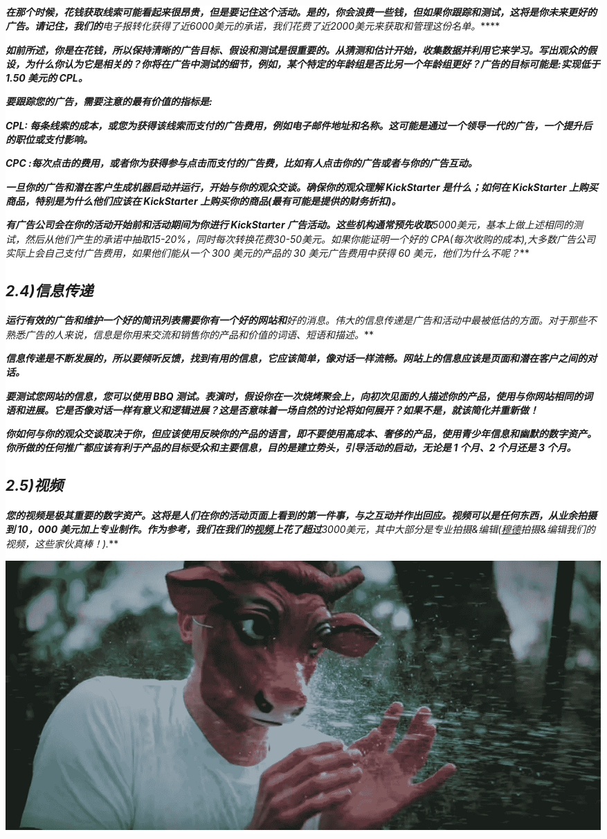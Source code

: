***在那个时候，花钱获取线索可能看起来很昂贵，但是要记住这个活动。是的，你会浪费一些钱，但如果你跟踪和测试，这将是你未来更好的广告。请记住，我们的**电子报转化获得了近**6000**美元的承诺，我们花费了近**2000**美元来获取和管理这份名单。*****

***如前所述，你是在花钱，所以保持清晰的广告目标、假设和测试是很重要的。从猜测和估计开始，收集数据并利用它来学习。写出观众的假设，为什么你认为它是相关的？你将在广告中测试的细节，例如，某个特定的年龄组是否比另一个年龄组更好？广告的目标可能是:实现低于 1.50 美元的 CPL。***

***要跟踪您的广告，需要注意的最有价值的指标是:***

*****CPL:** 每条线索的成本，或您为获得该线索而支付的广告费用，例如电子邮件地址和名称。这可能是通过一个领导一代的广告，一个提升后的职位或支付影响。***

*****CPC** :每次点击的费用，或者你为获得参与点击而支付的广告费，比如有人点击你的广告或者与你的广告互动。***

***一旦你的广告和潜在客户生成机器启动并运行，开始与你的观众交谈。确保你的观众理解 KickStarter 是什么；如何在 KickStarter 上购买商品，特别是为什么他们应该在 KickStarter 上购买你的商品(最有可能是提供的财务折扣)。***

***有广告公司会在你的活动开始前和活动期间为你进行 KickStarter 广告活动。这些机构通常预先收取**5000**美元，基本上做上述相同的测试，然后从他们产生的承诺中抽取**15-20%**，同时每次转换花费**30-50**美元。如果你能证明一个好的 CPA(每次收购的成本),大多数广告公司实际上会自己支付广告费用，如果他们能从一个 300 美元的产品的 30 美元广告费用中获得 60 美元，他们为什么不呢？***

## *****2.4)信息传递*****

***运行有效的广告和维护一个好的简讯列表需要你有一个好的网站和**好的**消息。伟大的信息传递是广告和活动中最被低估的方面。对于那些不熟悉广告的人来说，信息是你用来交流和**销售**你的产品和价值的词语、短语和描述。***

***信息传递是不断发展的，所以要倾听反馈，找到有用的信息，它应该简单，像对话一样流畅。网站上的信息应该是页面和潜在客户之间的对话。***

***要测试您网站的信息，您可以使用 **BBQ 测试。**表演时，假设你在一次烧烤聚会上，向初次见面的人描述你的产品，使用与你网站相同的词语和进展。它是否像对话一样有意义和逻辑进展？这是否意味着一场自然的讨论将如何展开？如果不是，就该**简化**并重新做！***

***你如何与你的观众交谈取决于你，但应该使用反映你的产品的语言，即不要使用高成本、奢侈的产品，使用青少年信息和幽默的数字资产。你所做的任何推广都应该有利于产品的目标受众和主要信息，目的是建立势头，引导活动的启动，无论是 1 个月、2 个月还是 3 个月。***

## ***2.5)视频***

***您的视频是极其重要的数字资产。这将是人们在你的活动页面上看到的第一件事，与之互动并作出回应。视频可以是任何东西，从业余拍摄到 10，000 美元加上专业制作。作为参考，我们在我们的[视频](https://www.youtube.com/watch?v=RyOAa8qVKdk)上花了超过**3000**美元，其中大部分是专业拍摄&编辑([穆德](http://mude.com.au/)拍摄&编辑我们的视频，这些家伙真棒！).***

***![](img/4d1a30814655856778df23f1d1e17a93.png)***
